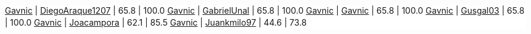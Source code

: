 [Gavnic](http://www.ironhacks.com/preview/Gavnic/webapp_phase1/index.html) | [DiegoAraque1207](http://www.ironhacks.com/preview/DiegoAraque1207/webapp_phase2/index.html) | 65.8 | 100.0
[Gavnic](http://www.ironhacks.com/preview/Gavnic/webapp_phase1/index.html) | [GabrielUnal](http://www.ironhacks.com/preview/GabrielUnal/webapp_phase2/index.html) | 65.8 | 100.0
[Gavnic](http://www.ironhacks.com/preview/Gavnic/webapp_phase1/index.html) | [Gavnic](http://www.ironhacks.com/preview/Gavnic/webapp_phase2/index.html) | 65.8 | 100.0
[Gavnic](http://www.ironhacks.com/preview/Gavnic/webapp_phase1/index.html) | [Gusgal03](http://www.ironhacks.com/preview/Gusgal03/webapp_phase2/index.html) | 65.8 | 100.0
[Gavnic](http://www.ironhacks.com/preview/Gavnic/webapp_phase1/index.html) | [Joacampora](http://www.ironhacks.com/preview/Joacampora/webapp_phase2/index.html) | 62.1 | 85.5
[Gavnic](http://www.ironhacks.com/preview/Gavnic/webapp_phase1/index.html) | [Juankmilo97](http://www.ironhacks.com/preview/Juankmilo97/webapp_phase2/index.html) | 44.6 | 73.8
